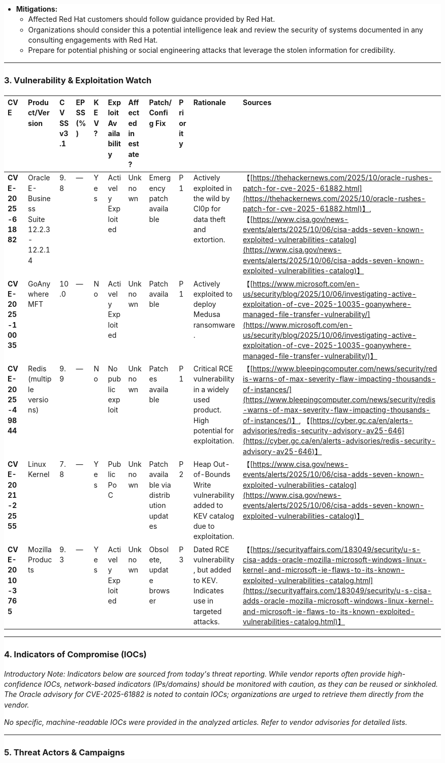 - **Mitigations:**
    *   Affected Red Hat customers should follow guidance provided by Red Hat.
    *   Organizations should consider this a potential intelligence leak and review the security of systems documented in any consulting engagements with Red Hat.
    *   Prepare for potential phishing or social engineering attacks that leverage the stolen information for credibility.

---

### 3. Vulnerability & Exploitation Watch

| CVE              | Product/Version                                  | CVSS v3.1 | EPSS (%) | KEV? | Exploit Availability | Affected in estate? | Patch/Config Fix                                | Priority | Rationale                                                                        | Sources                                                                                                                                                                                                                                                                                                                                                                     |
| :--------------- | :----------------------------------------------- | :-------- | :------- | :--- | :------------------- | :------------------ | :---------------------------------------------- | :------- | :------------------------------------------------------------------------------- | :-------------------------------------------------------------------------------------------------------------------------------------------------------------------------------------------------------------------------------------------------------------------------------------------------------------------------------------------------------------------------- |
| **CVE-2025-61882** | Oracle E-Business Suite 12.2.3 - 12.2.14         | 9.8       | —        | Yes  | Actively Exploited   | Unknown             | Emergency patch available                       | P1       | Actively exploited in the wild by Cl0p for data theft and extortion.             | 【[https://thehackernews.com/2025/10/oracle-rushes-patch-for-cve-2025-61882.html](https://thehackernews.com/2025/10/oracle-rushes-patch-for-cve-2025-61882.html)】, 【[https://www.cisa.gov/news-events/alerts/2025/10/06/cisa-adds-seven-known-exploited-vulnerabilities-catalog](https://www.cisa.gov/news-events/alerts/2025/10/06/cisa-adds-seven-known-exploited-vulnerabilities-catalog)】 |
| **CVE-2025-10035** | GoAnywhere MFT                                   | 10.0      | —        | No   | Actively Exploited   | Unknown             | Patch available                                 | P1       | Actively exploited to deploy Medusa ransomware.                                  | 【[https://www.microsoft.com/en-us/security/blog/2025/10/06/investigating-active-exploitation-of-cve-2025-10035-goanywhere-managed-file-transfer-vulnerability/](https://www.microsoft.com/en-us/security/blog/2025/10/06/investigating-active-exploitation-of-cve-2025-10035-goanywhere-managed-file-transfer-vulnerability/)】                                          |
| **CVE-2025-49844** | Redis (multiple versions)                        | 9.9       | —        | No   | No public exploit    | Unknown             | Patches available                               | P1       | Critical RCE vulnerability in a widely used product. High potential for exploitation. | 【[https://www.bleepingcomputer.com/news/security/redis-warns-of-max-severity-flaw-impacting-thousands-of-instances/](https://www.bleepingcomputer.com/news/security/redis-warns-of-max-severity-flaw-impacting-thousands-of-instances/)】, 【[https://cyber.gc.ca/en/alerts-advisories/redis-security-advisory-av25-646](https://cyber.gc.ca/en/alerts-advisories/redis-security-advisory-av25-646)】 |
| **CVE-2021-22555** | Linux Kernel                                     | 7.8       | —        | Yes  | Public PoC           | Unknown             | Patch available via distribution updates        | P2       | Heap Out-of-Bounds Write vulnerability added to KEV catalog due to exploitation. | 【[https://www.cisa.gov/news-events/alerts/2025/10/06/cisa-adds-seven-known-exploited-vulnerabilities-catalog](https://www.cisa.gov/news-events/alerts/2025/10/06/cisa-adds-seven-known-exploited-vulnerabilities-catalog)】                                                                                                                                                   |
| **CVE-2010-3765** | Mozilla Products                               | 9.3       | —        | Yes  | Actively Exploited   | Unknown             | Obsolete, update browser                        | P3       | Dated RCE vulnerability, but added to KEV. Indicates use in targeted attacks.    | 【[https://securityaffairs.com/183049/security/u-s-cisa-adds-oracle-mozilla-microsoft-windows-linux-kernel-and-microsoft-ie-flaws-to-its-known-exploited-vulnerabilities-catalog.html](https://securityaffairs.com/183049/security/u-s-cisa-adds-oracle-mozilla-microsoft-windows-linux-kernel-and-microsoft-ie-flaws-to-its-known-exploited-vulnerabilities-catalog.html)】    |

---

### 4. Indicators of Compromise (IOCs)

*Introductory Note: Indicators below are sourced from today's threat reporting. While vendor reports often provide high-confidence IOCs, network-based indicators (IPs/domains) should be monitored with caution, as they can be reused or sinkholed. The Oracle advisory for CVE-2025-61882 is noted to contain IOCs; organizations are urged to retrieve them directly from the vendor.*

*No specific, machine-readable IOCs were provided in the analyzed articles. Refer to vendor advisories for detailed lists.*

---

### 5. Threat Actors & Campaigns
